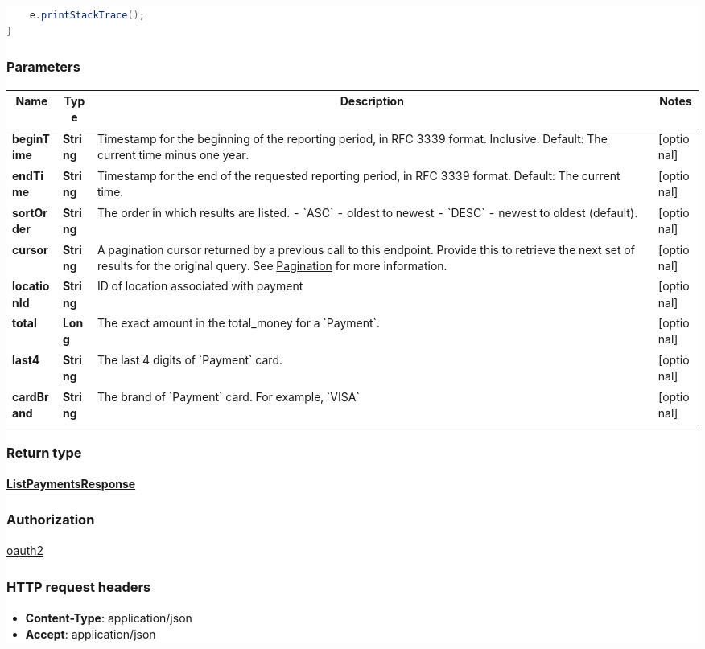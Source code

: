 ```java
    e.printStackTrace();
}
```

### Parameters

Name | Type | Description  | Notes
------------- | ------------- | ------------- | -------------
 **beginTime** | **String**| Timestamp for the beginning of the reporting period, in RFC 3339 format. Inclusive. Default: The current time minus one year. | [optional]
 **endTime** | **String**| Timestamp for the end of the requested reporting period, in RFC 3339 format.  Default: The current time. | [optional]
 **sortOrder** | **String**| The order in which results are listed. - &#x60;ASC&#x60; - oldest to newest - &#x60;DESC&#x60; - newest to oldest (default). | [optional]
 **cursor** | **String**| A pagination cursor returned by a previous call to this endpoint. Provide this to retrieve the next set of results for the original query.  See [Pagination](/basics/api101/pagination) for more information. | [optional]
 **locationId** | **String**| ID of location associated with payment | [optional]
 **total** | **Long**| The exact amount in the total_money for a &#x60;Payment&#x60;. | [optional]
 **last4** | **String**| The last 4 digits of &#x60;Payment&#x60; card. | [optional]
 **cardBrand** | **String**| The brand of &#x60;Payment&#x60; card. For example, &#x60;VISA&#x60; | [optional]

### Return type

[**ListPaymentsResponse**](ListPaymentsResponse.md)

### Authorization

[oauth2](../README.md#oauth2)

### HTTP request headers

 - **Content-Type**: application/json
 - **Accept**: application/json

